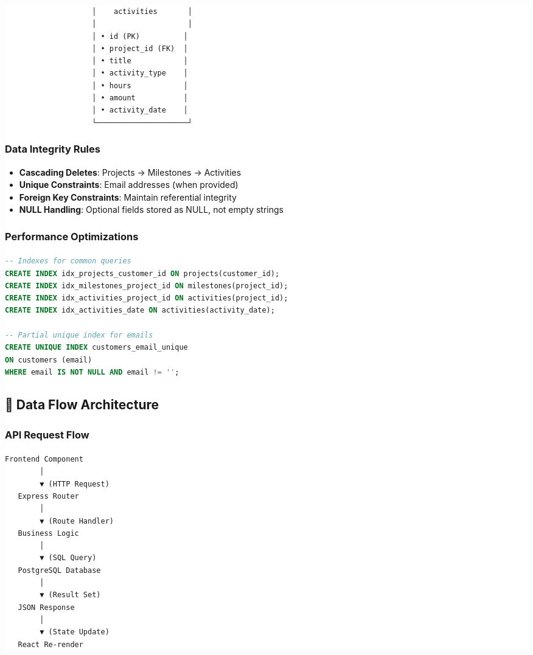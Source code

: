 ```
                    │    activities       │
                    │                     │
                    │ • id (PK)          │
                    │ • project_id (FK)  │
                    │ • title            │
                    │ • activity_type    │
                    │ • hours            │
                    │ • amount           │
                    │ • activity_date    │
                    └─────────────────────┘
```

### Data Integrity Rules
- **Cascading Deletes**: Projects → Milestones → Activities
- **Unique Constraints**: Email addresses (when provided)
- **Foreign Key Constraints**: Maintain referential integrity
- **NULL Handling**: Optional fields stored as NULL, not empty strings

### Performance Optimizations
```sql
-- Indexes for common queries
CREATE INDEX idx_projects_customer_id ON projects(customer_id);
CREATE INDEX idx_milestones_project_id ON milestones(project_id);
CREATE INDEX idx_activities_project_id ON activities(project_id);
CREATE INDEX idx_activities_date ON activities(activity_date);

-- Partial unique index for emails
CREATE UNIQUE INDEX customers_email_unique 
ON customers (email) 
WHERE email IS NOT NULL AND email != '';
```

## 🔄 Data Flow Architecture

### API Request Flow
```
Frontend Component
        │
        ▼ (HTTP Request)
   Express Router
        │
        ▼ (Route Handler)
   Business Logic
        │
        ▼ (SQL Query)
   PostgreSQL Database
        │
        ▼ (Result Set)
   JSON Response
        │
        ▼ (State Update)
   React Re-render
```
